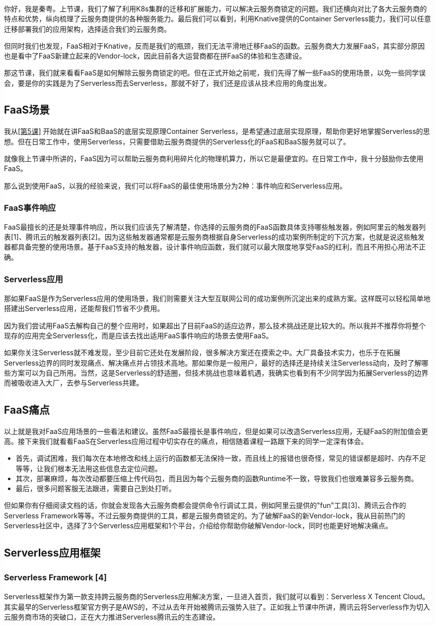 你好，我是秦粤。上节课，我们了解了利用K8s集群的迁移和扩展能力，可以解决云服务商锁定的问题。我们还横向对比了各大云服务商的特点和优势，纵向梳理了云服务商提供的各种服务能力。最后我们可以看到，利用Knative提供的Container Serverless能力，我们可以任意迁移部署我们的应用架构，选择适合我们的云服务商。

但同时我们也发现，FaaS相对于Knative，反而是我们的瓶颈，我们无法平滑地迁移FaaS的函数。云服务商大力发展FaaS，其实部分原因也是看中了FaaS新建立起来的Vendor-lock，因此目前各大运营商都在拼FaaS的体验和生态建设。

那这节课，我们就来看看FaaS是如何解除云服务商锁定的吧。但在正式开始之前呢，我们先得了解一些FaaS的使用场景，以免一些同学误会，要是你的实践是为了Serverless而去Serverless，那就不好了，我们还是应该从技术应用的角度出发。

## FaaS场景

我从[\[第5课\]](https://time.geekbang.org/column/article/229905) 开始就在讲FaaS和BaaS的底层实现原理Container Serverless，是希望通过底层实现原理，帮助你更好地掌握Serverless的思想。但在日常工作中，使用Serverless，只需要借助云服务商提供的Serverless化的FaaS和BaaS服务就可以了。

就像我上节课中所讲的，FaaS因为可以帮助云服务商利用碎片化的物理机算力，所以它是最便宜的。在日常工作中，我十分鼓励你去使用FaaS。

那么说到使用FaaS，以我的经验来说，我们可以将FaaS的最佳使用场景分为2种：事件响应和Serverless应用。

### FaaS事件响应

FaaS最擅长的还是处理事件响应，所以我们应该先了解清楚，你选择的云服务商的FaaS函数具体支持哪些触发器，例如阿里云的触发器列表\[1]、腾讯云的触发器列表\[2]。因为这些触发器通常都是云服务商根据自身Serverless的成功案例所制定的下沉方案，也就是说这些触发器都具备完整的使用场景。基于FaaS支持的触发器，设计事件响应函数，我们就可以最大限度地享受FaaS的红利，而且不用担心用法不正确。

### Serverless应用

那如果FaaS是作为Serverless应用的使用场景，我们则需要关注大型互联网公司的成功案例所沉淀出来的成熟方案。这样既可以轻松简单地搭建出Serverless应用，还能帮我们节省不少费用。

因为我们尝试用FaaS去解构自己的整个应用时，如果超出了目前FaaS的适应边界，那么技术挑战还是比较大的。所以我并不推荐你将整个现存的应用完全Serverless化，而是应该去找出适用FaaS事件响应的场景去使用FaaS。

如果你关注Serverless就不难发现，至少目前它还处在发展阶段，很多解决方案还在摸索之中。大厂具备技术实力，也乐于在拓展Serverless边界的同时发现痛点、解决痛点并占领技术高地。那如果你是一般用户，最好的选择还是持续关注Serverless动向，及时了解哪些方案可以为自己所用。当然，这是Serverless的舒适圈，但技术挑战也意味着机遇，我确实也看到有不少同学因为拓展Serverless的边界而被吸收进入大厂，去参与Serverless共建。

## FaaS痛点

以上就是我对FaaS应用场景的一些看法和建议。虽然FaaS最擅长是事件响应，但是如果可以改造Serverless应用，无疑FaaS的附加值会更高。接下来我们就看看FaaS在Serverless应用过程中切实存在的痛点，相信随着课程一路跟下来的同学一定深有体会。

- 首先，调试困难，我们每次在本地修改和线上运行的函数都无法保持一致，而且线上的报错也很奇怪，常见的错误都是超时、内存不足等等，让我们根本无法用这些信息去定位问题。
- 其次，部署麻烦，每次改动都要压缩上传代码包，而且因为每个云服务商的函数Runtime不一致，导致我们也很难兼容多云服务商。
- 最后，很多问题客服无法跟进，需要自己到处打听。

但如果你有仔细阅读文档的话，你就会发现各大云服务商都会提供命令行调试工具，例如阿里云提供的"fun"工具\[3]、腾讯云合作的Serverless Framework等等。不过云服务商提供的工具，都是云服务商锁定的。为了破解FaaS的新Vendor-lock，我从目前热门的Serverless社区中，选择了3个Serverless应用框架和1个平台，介绍给你帮助你破解Vendor-lock，同时也能更好地解决痛点。

## Serverless应用框架

### Serverless Framework \[4]

Serverless框架作为第一款支持跨云服务商的Serverless应用解决方案，一旦进入首页，我们就可以看到：Serverless X Tencent Cloud。其实最早的Serverless框架官方例子是AWS的，不过从去年开始被腾讯云强势入驻了。正如我上节课中所讲，腾讯云将Serverless作为切入云服务商市场的突破口，正在大力推进Serverless腾讯云的生态建设。
